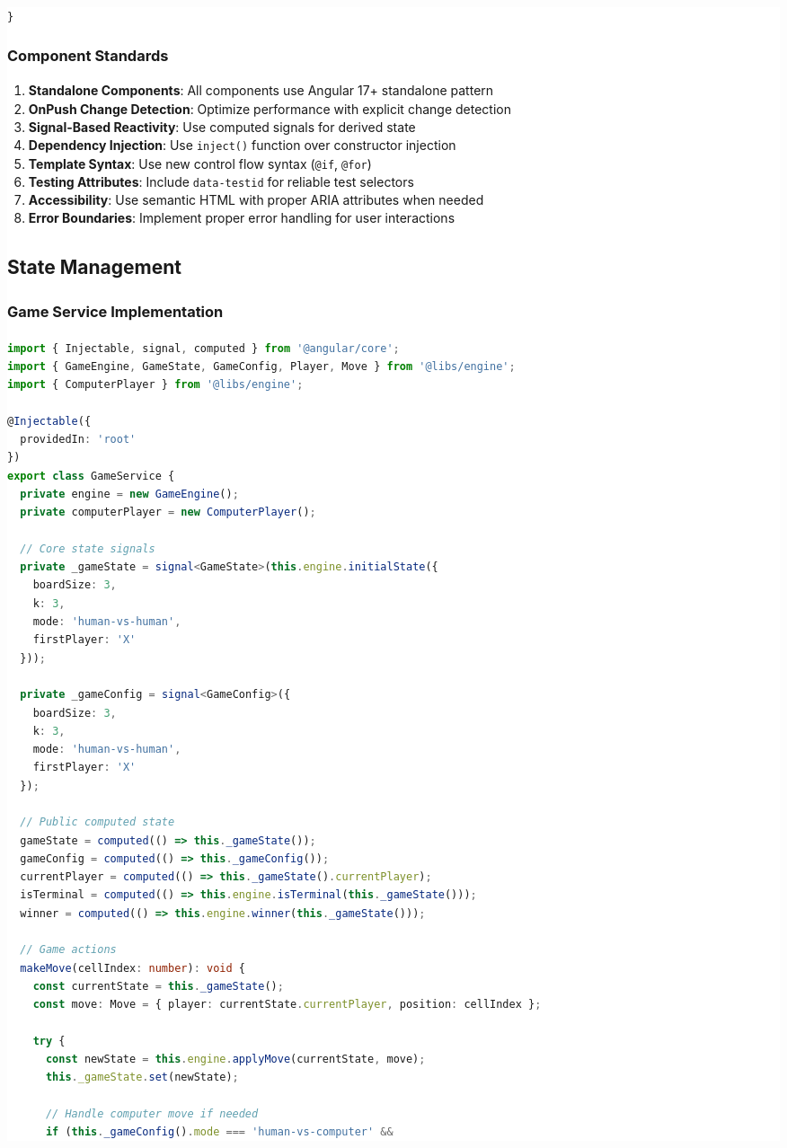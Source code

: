 ```typescript
}
```

### Component Standards

1. **Standalone Components**: All components use Angular 17+ standalone pattern
2. **OnPush Change Detection**: Optimize performance with explicit change detection
3. **Signal-Based Reactivity**: Use computed signals for derived state
4. **Dependency Injection**: Use `inject()` function over constructor injection
5. **Template Syntax**: Use new control flow syntax (`@if`, `@for`)
6. **Testing Attributes**: Include `data-testid` for reliable test selectors
7. **Accessibility**: Use semantic HTML with proper ARIA attributes when needed
8. **Error Boundaries**: Implement proper error handling for user interactions

## State Management

### Game Service Implementation

```typescript
import { Injectable, signal, computed } from '@angular/core';
import { GameEngine, GameState, GameConfig, Player, Move } from '@libs/engine';
import { ComputerPlayer } from '@libs/engine';

@Injectable({
  providedIn: 'root'
})
export class GameService {
  private engine = new GameEngine();
  private computerPlayer = new ComputerPlayer();
  
  // Core state signals
  private _gameState = signal<GameState>(this.engine.initialState({
    boardSize: 3,
    k: 3,
    mode: 'human-vs-human',
    firstPlayer: 'X'
  }));
  
  private _gameConfig = signal<GameConfig>({
    boardSize: 3,
    k: 3,
    mode: 'human-vs-human',
    firstPlayer: 'X'
  });
  
  // Public computed state
  gameState = computed(() => this._gameState());
  gameConfig = computed(() => this._gameConfig());
  currentPlayer = computed(() => this._gameState().currentPlayer);
  isTerminal = computed(() => this.engine.isTerminal(this._gameState()));
  winner = computed(() => this.engine.winner(this._gameState()));
  
  // Game actions
  makeMove(cellIndex: number): void {
    const currentState = this._gameState();
    const move: Move = { player: currentState.currentPlayer, position: cellIndex };
    
    try {
      const newState = this.engine.applyMove(currentState, move);
      this._gameState.set(newState);
      
      // Handle computer move if needed
      if (this._gameConfig().mode === 'human-vs-computer' && 
```